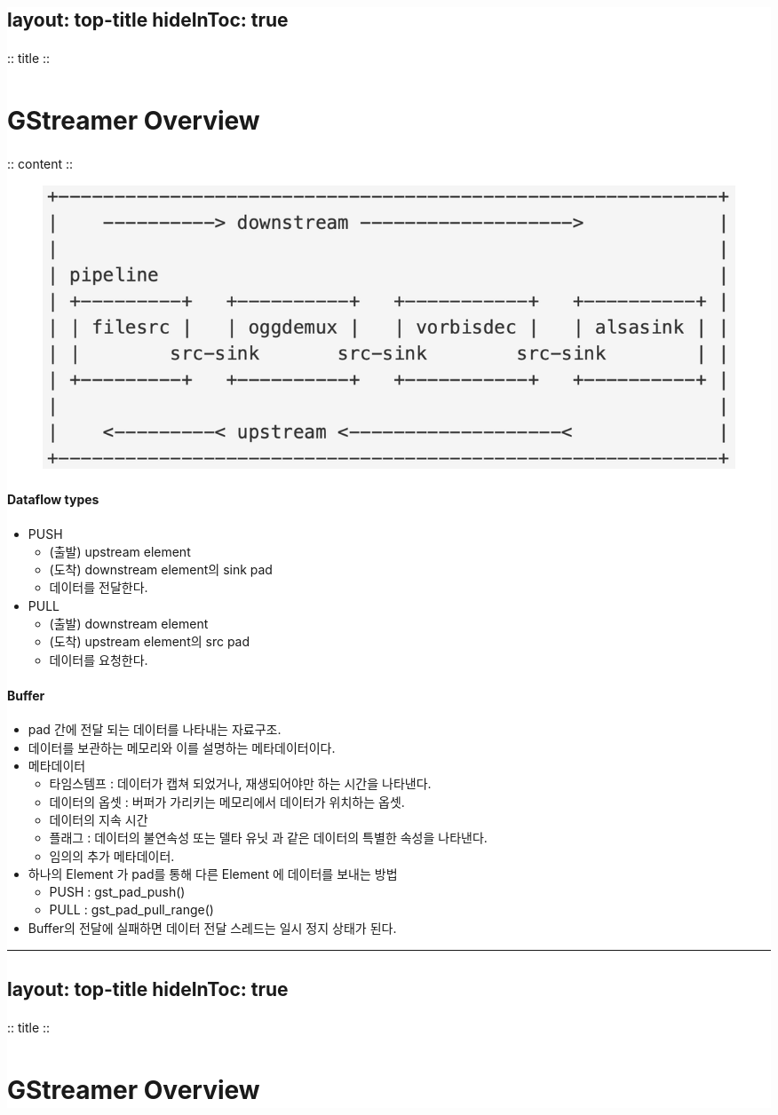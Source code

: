 layout: top-title
hideInToc: true
---
:: title ::
# GStreamer Overview

:: content ::
<figure class="text-center">
  <div class="w-full mx-auto">
    <img 
      src="./assets/05-overview-00.png" 
      class="w-auto h-20 max-h-[75vh] object-contain mx-auto block shadow-md rounded-lg" 
    />
  </div>
</figure>

<div class="flex flex-wrap ns-c-tight text-sm mt-5">

<div class="w-2/5">

#### Dataflow types
- PUSH
    - (출발) upstream element
    - (도착) downstream element의 sink pad
    - 데이터를 전달한다.
- PULL
    - (출발) downstream element
    - (도착) upstream element의 src pad
    - 데이터를 요청한다.
</div>


<div class="w-3/5">

#### Buffer
- pad 간에 전달 되는 데이터를 나타내는 자료구조.
- 데이터를 보관하는 메모리와 이를 설명하는 메타데이터이다.
- 메타데이터
    - 타임스템프 : 데이터가 캡쳐 되었거나, 재생되어야만 하는 시간을 나타낸다.
    - 데이터의 옵셋 : 버퍼가 가리키는 메모리에서 데이터가 위치하는 옵셋.
    - 데이터의 지속 시간
    - 플래그 : 데이터의 불연속성 또는 델타 유닛 과 같은 데이터의 특별한 속성을 나타낸다.
    - 임의의 추가 메타데이터.
- 하나의 Element 가 pad를 통해 다른 Element 에 데이터를 보내는 방법
    - PUSH : gst_pad_push()
    - PULL : gst_pad_pull_range()
- Buffer의 전달에 실패하면 데이터 전달 스레드는 일시 정지 상태가 된다.
</div>
</div>

---
layout: top-title
hideInToc: true
---
:: title ::
# GStreamer Overview
